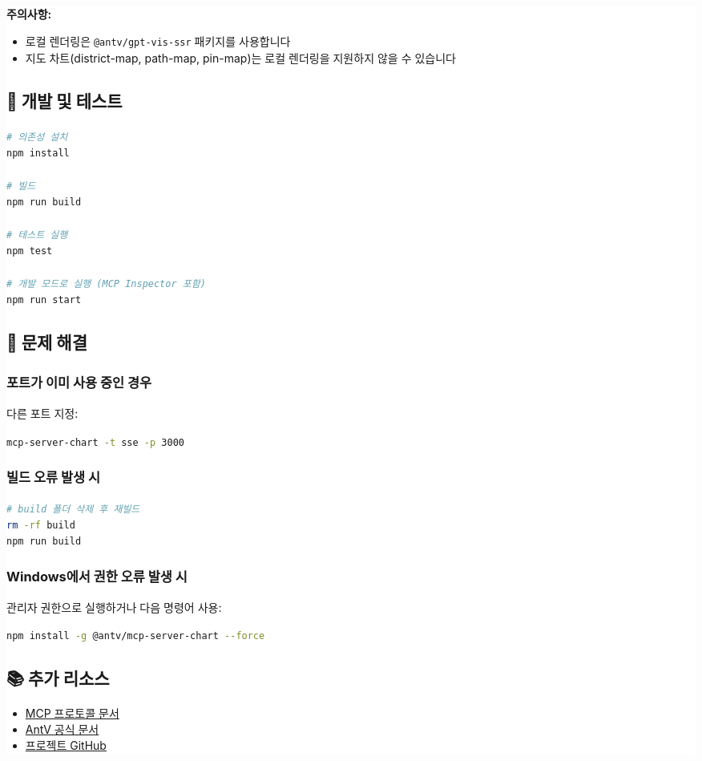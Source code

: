 **주의사항:**
- 로컬 렌더링은 `@antv/gpt-vis-ssr` 패키지를 사용합니다
- 지도 차트(district-map, path-map, pin-map)는 로컬 렌더링을 지원하지 않을 수 있습니다

## 🧪 개발 및 테스트

```bash
# 의존성 설치
npm install

# 빌드
npm run build

# 테스트 실행
npm test

# 개발 모드로 실행 (MCP Inspector 포함)
npm run start
```

## 📝 문제 해결

### 포트가 이미 사용 중인 경우

다른 포트 지정:
```bash
mcp-server-chart -t sse -p 3000
```

### 빌드 오류 발생 시

```bash
# build 폴더 삭제 후 재빌드
rm -rf build
npm run build
```

### Windows에서 권한 오류 발생 시

관리자 권한으로 실행하거나 다음 명령어 사용:
```bash
npm install -g @antv/mcp-server-chart --force
```

## 📚 추가 리소스

- [MCP 프로토콜 문서](https://modelcontextprotocol.io/)
- [AntV 공식 문서](https://antv.vision/)
- [프로젝트 GitHub](https://github.com/antvis/mcp-server-chart)
